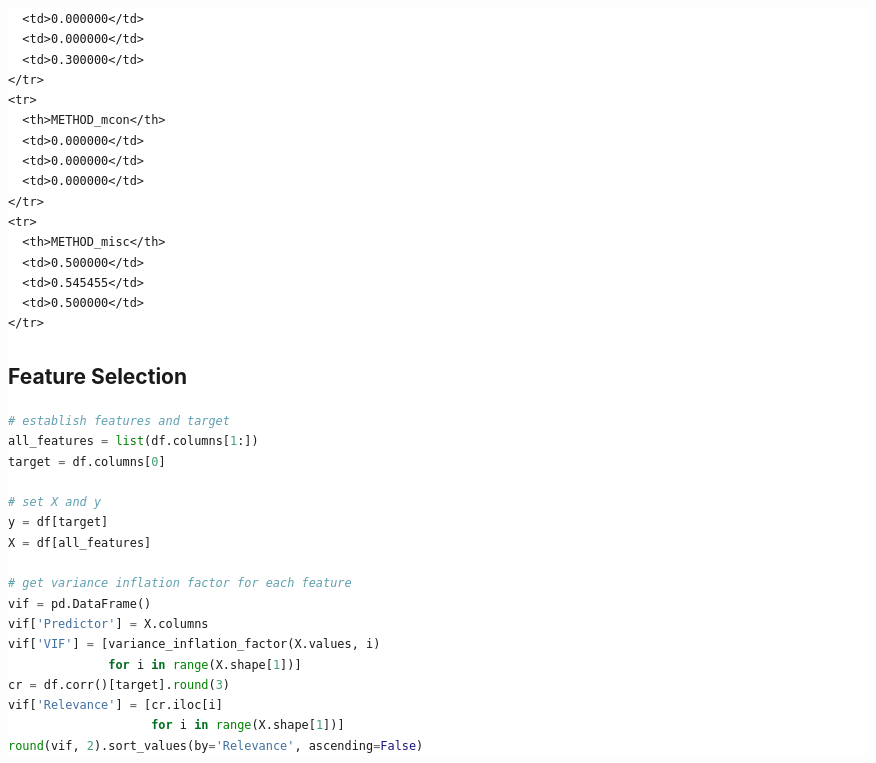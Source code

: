       <td>0.000000</td>
      <td>0.000000</td>
      <td>0.300000</td>
    </tr>
    <tr>
      <th>METHOD_mcon</th>
      <td>0.000000</td>
      <td>0.000000</td>
      <td>0.000000</td>
    </tr>
    <tr>
      <th>METHOD_misc</th>
      <td>0.500000</td>
      <td>0.545455</td>
      <td>0.500000</td>
    </tr>
  </tbody>
</table>
</div>



## Feature Selection


```python
# establish features and target
all_features = list(df.columns[1:])
target = df.columns[0]

# set X and y
y = df[target]
X = df[all_features]

# get variance inflation factor for each feature
vif = pd.DataFrame()
vif['Predictor'] = X.columns
vif['VIF'] = [variance_inflation_factor(X.values, i)
              for i in range(X.shape[1])]
cr = df.corr()[target].round(3)
vif['Relevance'] = [cr.iloc[i] 
                    for i in range(X.shape[1])]
round(vif, 2).sort_values(by='Relevance', ascending=False)
```




<div>
<style scoped>
    .dataframe tbody tr th:only-of-type {
        vertical-align: middle;
    }

    .dataframe tbody tr th {
        vertical-align: top;
    }
